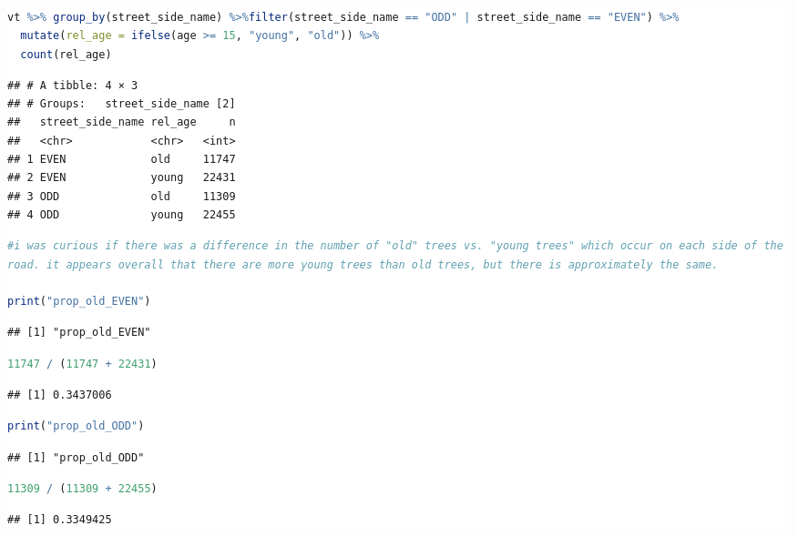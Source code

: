 ``` r
vt %>% group_by(street_side_name) %>%filter(street_side_name == "ODD" | street_side_name == "EVEN") %>% 
  mutate(rel_age = ifelse(age >= 15, "young", "old")) %>% 
  count(rel_age)
```

    ## # A tibble: 4 × 3
    ## # Groups:   street_side_name [2]
    ##   street_side_name rel_age     n
    ##   <chr>            <chr>   <int>
    ## 1 EVEN             old     11747
    ## 2 EVEN             young   22431
    ## 3 ODD              old     11309
    ## 4 ODD              young   22455

``` r
#i was curious if there was a difference in the number of "old" trees vs. "young trees" which occur on each side of the road. it appears overall that there are more young trees than old trees, but there is approximately the same. 

print("prop_old_EVEN")
```

    ## [1] "prop_old_EVEN"

``` r
11747 / (11747 + 22431)
```

    ## [1] 0.3437006

``` r
print("prop_old_ODD")
```

    ## [1] "prop_old_ODD"

``` r
11309 / (11309 + 22455)
```

    ## [1] 0.3349425
